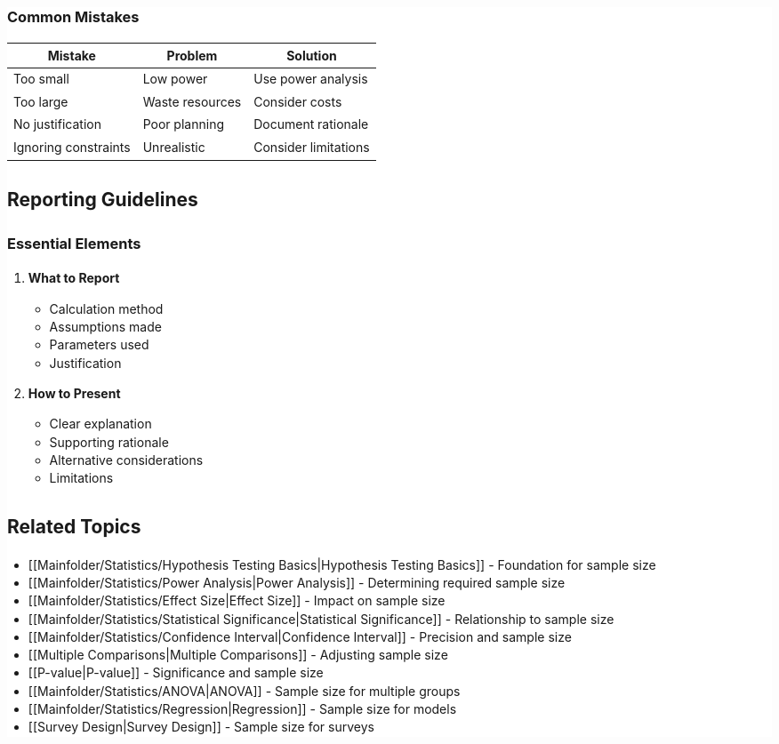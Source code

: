 ### Common Mistakes

| Mistake | Problem | Solution |
|---------|---------|----------|
| Too small | Low power | Use power analysis |
| Too large | Waste resources | Consider costs |
| No justification | Poor planning | Document rationale |
| Ignoring constraints | Unrealistic | Consider limitations |

## Reporting Guidelines

### Essential Elements

1. **What to Report**
   * Calculation method
   * Assumptions made
   * Parameters used
   * Justification

2. **How to Present**
   * Clear explanation
   * Supporting rationale
   * Alternative considerations
   * Limitations

## Related Topics
* [[Mainfolder/Statistics/Hypothesis Testing Basics\|Hypothesis Testing Basics]] - Foundation for sample size
* [[Mainfolder/Statistics/Power Analysis\|Power Analysis]] - Determining required sample size
* [[Mainfolder/Statistics/Effect Size\|Effect Size]] - Impact on sample size
* [[Mainfolder/Statistics/Statistical Significance\|Statistical Significance]] - Relationship to sample size
* [[Mainfolder/Statistics/Confidence Interval\|Confidence Interval]] - Precision and sample size
* [[Multiple Comparisons\|Multiple Comparisons]] - Adjusting sample size
* [[P-value\|P-value]] - Significance and sample size
* [[Mainfolder/Statistics/ANOVA\|ANOVA]] - Sample size for multiple groups
* [[Mainfolder/Statistics/Regression\|Regression]] - Sample size for models
* [[Survey Design\|Survey Design]] - Sample size for surveys 